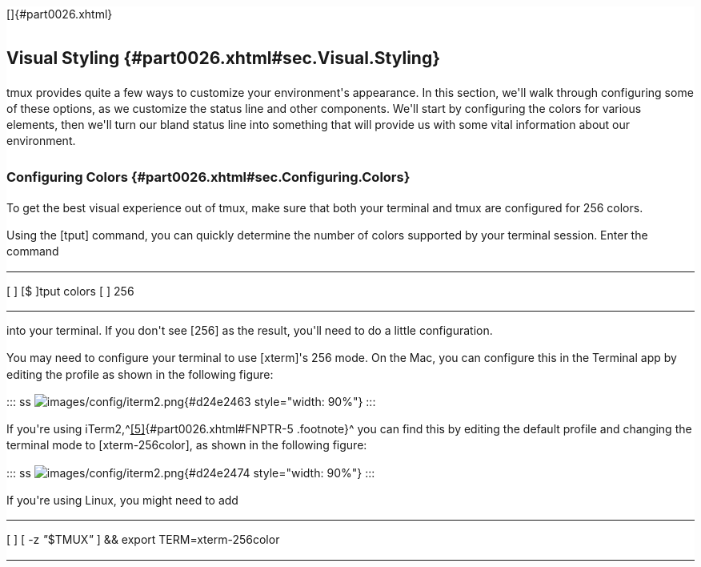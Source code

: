 []{#part0026.xhtml}

## Visual Styling {#part0026.xhtml#sec.Visual.Styling}

tmux provides quite a few ways to customize your environment's
appearance. In this section, we'll walk through configuring some of
these options, as we customize the status line and other components.
We'll start by configuring the colors for various elements, then we'll
turn our bland status line into something that will provide us with some
vital information about our environment.

### Configuring Colors {#part0026.xhtml#sec.Configuring.Colors}

To get the best visual experience out of tmux, make sure that both your
terminal and tmux are configured for 256 colors.

Using the [tput] command, you can quickly determine the number
of colors supported by your terminal session. Enter the command

  ------------------ --------------------------------------
  ​[ ]   ​[\$ ]​​tput​​ ​​colors​
  ​[ ]   256
  ------------------ --------------------------------------

into your terminal. If you don't see [256] as the result,
you'll need to do a little configuration.

You may need to configure your terminal to use [xterm]'s 256
mode. On the Mac, you can configure this in the Terminal app by editing
the profile as shown in the following figure:

::: ss
![images/config/iterm2.png](images/image00120.jpeg){#d24e2463
style="width: 90%"}
:::

If you're using
iTerm2,^[\[5\]](#part0029.xhtml#FOOTNOTE-5){#part0026.xhtml#FNPTR-5
.footnote}^ you can find this by editing the default profile and
changing the terminal mode to [xterm-256color], as shown in the
following figure:

::: ss
![images/config/iterm2.png](images/image00120.jpeg){#d24e2474
style="width: 90%"}
:::

If you're using Linux, you might need to add

  ------------------ -------------------------------------------------------
  ​[ ]   \[ -z ​*\"*​\$TMUX​*\"*​ \] && export TERM=xterm-256color
  ------------------ -------------------------------------------------------

